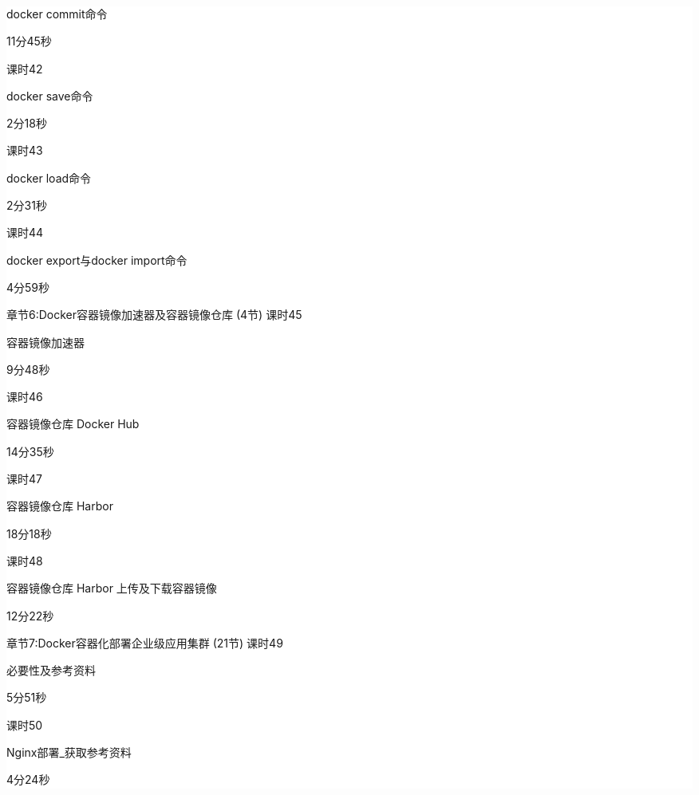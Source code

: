 
docker commit命令

11分45秒

课时42


docker save命令

2分18秒

课时43


docker load命令

2分31秒

课时44


docker export与docker import命令

4分59秒

章节6:Docker容器镜像加速器及容器镜像仓库 (4节)
课时45


容器镜像加速器

9分48秒

课时46


容器镜像仓库 Docker Hub

14分35秒

课时47

容器镜像仓库 Harbor

18分18秒

课时48


容器镜像仓库 Harbor 上传及下载容器镜像

12分22秒

章节7:Docker容器化部署企业级应用集群 (21节)
课时49


必要性及参考资料

5分51秒

课时50


Nginx部署_获取参考资料

4分24秒
